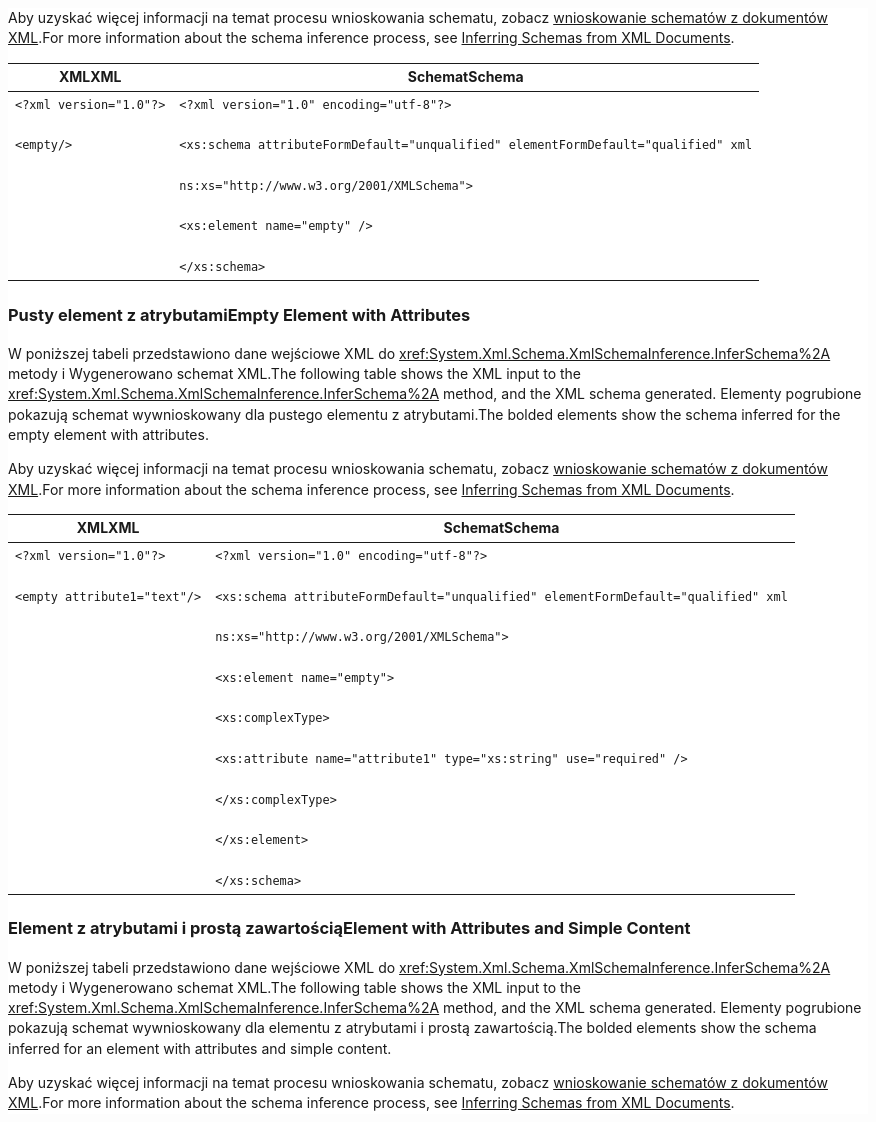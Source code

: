  <span data-ttu-id="79125-127">Aby uzyskać więcej informacji na temat procesu wnioskowania schematu, zobacz [wnioskowanie schematów z dokumentów XML](inferring-schemas-from-xml-documents.md).</span><span class="sxs-lookup"><span data-stu-id="79125-127">For more information about the schema inference process, see [Inferring Schemas from XML Documents](inferring-schemas-from-xml-documents.md).</span></span>  
  
|<span data-ttu-id="79125-128">XML</span><span class="sxs-lookup"><span data-stu-id="79125-128">XML</span></span>|<span data-ttu-id="79125-129">Schemat</span><span class="sxs-lookup"><span data-stu-id="79125-129">Schema</span></span>|  
|---------|------------|  
|`<?xml version="1.0"?>`<br /><br /> `<empty/>`|`<?xml version="1.0" encoding="utf-8"?>`<br /><br /> `<xs:schema attributeFormDefault="unqualified" elementFormDefault="qualified" xml`<br /><br /> `ns:xs="http://www.w3.org/2001/XMLSchema">`<br /><br /> `<xs:element name="empty" />`<br /><br /> `</xs:schema>`|  
  
### <a name="empty-element-with-attributes"></a><span data-ttu-id="79125-130">Pusty element z atrybutami</span><span class="sxs-lookup"><span data-stu-id="79125-130">Empty Element with Attributes</span></span>  

 <span data-ttu-id="79125-131">W poniższej tabeli przedstawiono dane wejściowe XML do <xref:System.Xml.Schema.XmlSchemaInference.InferSchema%2A> metody i Wygenerowano schemat XML.</span><span class="sxs-lookup"><span data-stu-id="79125-131">The following table shows the XML input to the <xref:System.Xml.Schema.XmlSchemaInference.InferSchema%2A> method, and the XML schema generated.</span></span> <span data-ttu-id="79125-132">Elementy pogrubione pokazują schemat wywnioskowany dla pustego elementu z atrybutami.</span><span class="sxs-lookup"><span data-stu-id="79125-132">The bolded elements show the schema inferred for the empty element with attributes.</span></span>  
  
 <span data-ttu-id="79125-133">Aby uzyskać więcej informacji na temat procesu wnioskowania schematu, zobacz [wnioskowanie schematów z dokumentów XML](inferring-schemas-from-xml-documents.md).</span><span class="sxs-lookup"><span data-stu-id="79125-133">For more information about the schema inference process, see [Inferring Schemas from XML Documents](inferring-schemas-from-xml-documents.md).</span></span>  
  
|<span data-ttu-id="79125-134">XML</span><span class="sxs-lookup"><span data-stu-id="79125-134">XML</span></span>|<span data-ttu-id="79125-135">Schemat</span><span class="sxs-lookup"><span data-stu-id="79125-135">Schema</span></span>|  
|---------|------------|  
|`<?xml version="1.0"?>`<br /><br /> `<empty attribute1="text"/>`|`<?xml version="1.0" encoding="utf-8"?>`<br /><br /> `<xs:schema attributeFormDefault="unqualified" elementFormDefault="qualified" xml`<br /><br /> `ns:xs="http://www.w3.org/2001/XMLSchema">`<br /><br /> `<xs:element name="empty">`<br /><br /> `<xs:complexType>`<br /><br /> `<xs:attribute name="attribute1" type="xs:string" use="required" />`<br /><br /> `</xs:complexType>`<br /><br /> `</xs:element>`<br /><br /> `</xs:schema>`|  
  
### <a name="element-with-attributes-and-simple-content"></a><span data-ttu-id="79125-136">Element z atrybutami i prostą zawartością</span><span class="sxs-lookup"><span data-stu-id="79125-136">Element with Attributes and Simple Content</span></span>  

 <span data-ttu-id="79125-137">W poniższej tabeli przedstawiono dane wejściowe XML do <xref:System.Xml.Schema.XmlSchemaInference.InferSchema%2A> metody i Wygenerowano schemat XML.</span><span class="sxs-lookup"><span data-stu-id="79125-137">The following table shows the XML input to the <xref:System.Xml.Schema.XmlSchemaInference.InferSchema%2A> method, and the XML schema generated.</span></span> <span data-ttu-id="79125-138">Elementy pogrubione pokazują schemat wywnioskowany dla elementu z atrybutami i prostą zawartością.</span><span class="sxs-lookup"><span data-stu-id="79125-138">The bolded elements show the schema inferred for an element with attributes and simple content.</span></span>  
  
 <span data-ttu-id="79125-139">Aby uzyskać więcej informacji na temat procesu wnioskowania schematu, zobacz [wnioskowanie schematów z dokumentów XML](inferring-schemas-from-xml-documents.md).</span><span class="sxs-lookup"><span data-stu-id="79125-139">For more information about the schema inference process, see [Inferring Schemas from XML Documents](inferring-schemas-from-xml-documents.md).</span></span>  
  